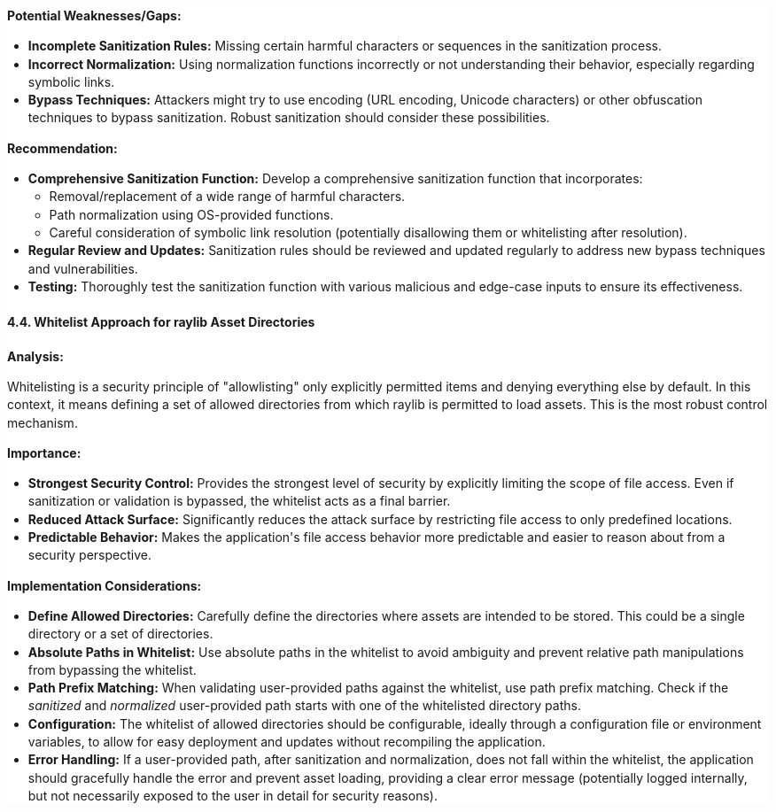 **Potential Weaknesses/Gaps:**

*   **Incomplete Sanitization Rules:**  Missing certain harmful characters or sequences in the sanitization process.
*   **Incorrect Normalization:**  Using normalization functions incorrectly or not understanding their behavior, especially regarding symbolic links.
*   **Bypass Techniques:**  Attackers might try to use encoding (URL encoding, Unicode characters) or other obfuscation techniques to bypass sanitization.  Robust sanitization should consider these possibilities.

**Recommendation:**

*   **Comprehensive Sanitization Function:**  Develop a comprehensive sanitization function that incorporates:
    *   Removal/replacement of a wide range of harmful characters.
    *   Path normalization using OS-provided functions.
    *   Careful consideration of symbolic link resolution (potentially disallowing them or whitelisting after resolution).
*   **Regular Review and Updates:**  Sanitization rules should be reviewed and updated regularly to address new bypass techniques and vulnerabilities.
*   **Testing:**  Thoroughly test the sanitization function with various malicious and edge-case inputs to ensure its effectiveness.

#### 4.4. Whitelist Approach for raylib Asset Directories

**Analysis:**

Whitelisting is a security principle of "allowlisting" only explicitly permitted items and denying everything else by default. In this context, it means defining a set of allowed directories from which raylib is permitted to load assets. This is the most robust control mechanism.

**Importance:**

*   **Strongest Security Control:**  Provides the strongest level of security by explicitly limiting the scope of file access. Even if sanitization or validation is bypassed, the whitelist acts as a final barrier.
*   **Reduced Attack Surface:**  Significantly reduces the attack surface by restricting file access to only predefined locations.
*   **Predictable Behavior:**  Makes the application's file access behavior more predictable and easier to reason about from a security perspective.

**Implementation Considerations:**

*   **Define Allowed Directories:**  Carefully define the directories where assets are intended to be stored. This could be a single directory or a set of directories.
*   **Absolute Paths in Whitelist:**  Use absolute paths in the whitelist to avoid ambiguity and prevent relative path manipulations from bypassing the whitelist.
*   **Path Prefix Matching:**  When validating user-provided paths against the whitelist, use path prefix matching.  Check if the *sanitized* and *normalized* user-provided path starts with one of the whitelisted directory paths.
*   **Configuration:**  The whitelist of allowed directories should be configurable, ideally through a configuration file or environment variables, to allow for easy deployment and updates without recompiling the application.
*   **Error Handling:**  If a user-provided path, after sanitization and normalization, does not fall within the whitelist, the application should gracefully handle the error and prevent asset loading, providing a clear error message (potentially logged internally, but not necessarily exposed to the user in detail for security reasons).
